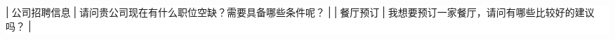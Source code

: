 | 公司招聘信息        | 请问贵公司现在有什么职位空缺？需要具备哪些条件呢？                                                                                                                                                                                                                                                                                                                                                                                                                                                                                                                                                                                                                                                                                                                                                                                                                                                                                                                                                                                                                                                                                                                                                                                                                                                                                                                                                                                                                                                                                                                                                                                                                                                                                                                                                                                                                                                                                                                                                                                                                                                                                                                                                                                                                                                                                                                                                                                                                                                                                                                                                                                                                                                                                                                                                                                                                                                                                                                         |
| 餐厅预订          | 我想要预订一家餐厅，请问有哪些比较好的建议吗？                                                                                                                                                                                                                                                                                                                                                                                                                                                                                                                                                                                                                                                                                                                                                                                                                                                                                                                                                                                                                                                                                                                                                                                                                                                                                                                                                                                                                                                                                                                                                                                                                                                                                                                                                                                                                                                                                                                                                                                                                                                                                                                                                                                                                                                                                                                                                                                                                                                                                                                                                                                                                                                                                                                                                                                                                                                                                                                       |